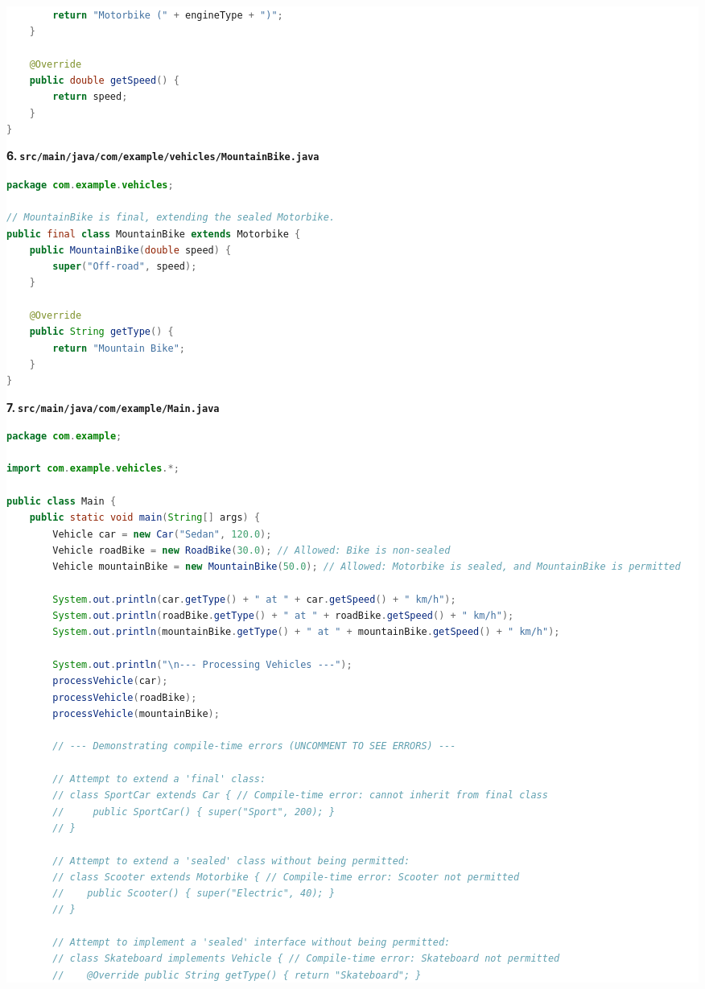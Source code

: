 ```java
        return "Motorbike (" + engineType + ")";
    }

    @Override
    public double getSpeed() {
        return speed;
    }
}
```

**6. `src/main/java/com/example/vehicles/MountainBike.java`**
```java
package com.example.vehicles;

// MountainBike is final, extending the sealed Motorbike.
public final class MountainBike extends Motorbike {
    public MountainBike(double speed) {
        super("Off-road", speed);
    }

    @Override
    public String getType() {
        return "Mountain Bike";
    }
}
```

**7. `src/main/java/com/example/Main.java`**
```java
package com.example;

import com.example.vehicles.*;

public class Main {
    public static void main(String[] args) {
        Vehicle car = new Car("Sedan", 120.0);
        Vehicle roadBike = new RoadBike(30.0); // Allowed: Bike is non-sealed
        Vehicle mountainBike = new MountainBike(50.0); // Allowed: Motorbike is sealed, and MountainBike is permitted

        System.out.println(car.getType() + " at " + car.getSpeed() + " km/h");
        System.out.println(roadBike.getType() + " at " + roadBike.getSpeed() + " km/h");
        System.out.println(mountainBike.getType() + " at " + mountainBike.getSpeed() + " km/h");

        System.out.println("\n--- Processing Vehicles ---");
        processVehicle(car);
        processVehicle(roadBike);
        processVehicle(mountainBike);

        // --- Demonstrating compile-time errors (UNCOMMENT TO SEE ERRORS) ---

        // Attempt to extend a 'final' class:
        // class SportCar extends Car { // Compile-time error: cannot inherit from final class
        //     public SportCar() { super("Sport", 200); }
        // }

        // Attempt to extend a 'sealed' class without being permitted:
        // class Scooter extends Motorbike { // Compile-time error: Scooter not permitted
        //    public Scooter() { super("Electric", 40); }
        // }

        // Attempt to implement a 'sealed' interface without being permitted:
        // class Skateboard implements Vehicle { // Compile-time error: Skateboard not permitted
        //    @Override public String getType() { return "Skateboard"; }
```